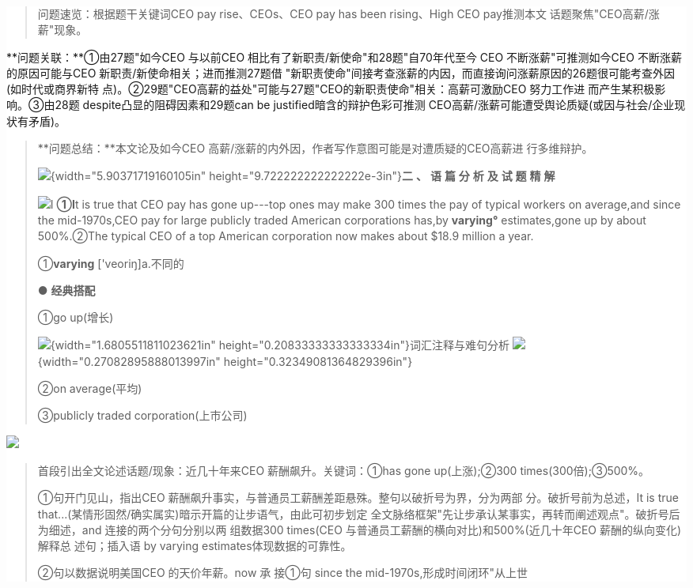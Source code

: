 > 问题速览：根据题干关键词CEO pay rise、CEOs、CEO pay has been
> rising、High CEO pay推测本文 话题聚焦"CEO高薪/涨薪"现象。

**问题关联：**①由27题"如今CEO 与以前CEO
相比有了新职责/新使命"和28题"自70年代至今 CEO 不断涨薪"可推测如今CEO
不断涨薪的原因可能与CEO 新职责/新使命相关；进而推测27题借
"新职责使命"间接考查涨薪的内因，而直接询问涨薪原因的26题很可能考查外因(如时代或商界新特
点)。②29题"CEO高薪的益处"可能与27题"CEO的新职责使命"相关：高薪可激励CEO
努力工作进 而产生某积极影响。③由28题 despite凸显的阻碍因素和29题can be
justified暗含的辩护色彩可推测
CEO高薪/涨薪可能遭受舆论质疑(或因与社会/企业现状有矛盾)。

> **问题总结：**本文论及如今CEO
> 高薪/涨薪的内外因，作者写作意图可能是对遭质疑的CEO高薪进 行多维辩护。
>
> ![](media/image76.jpeg){width="5.90371719160105in"
> height="9.722222222222222e-3in"}**二** **、** **语** **篇** **分**
> **析** **及** **试** **题** **精** **解**
>
> ![](media/image77.jpeg)I **①I**t is true that CEO pay has gone
> up---top ones may make 300 times the pay of typical workers on
> average,and since the mid-1970s,CEO pay for large publicly traded
> American corporations has,by **varying°** estimates,gone up by about
> 500%.②The typical CEO of a top American corporation now makes about
> \$18.9 million a year.
>
> ①**varying** \[\'veoriŋ\]a.不同的
>
> ● **经典搭配**
>
> ①go up(增长)
>
> ![](media/image78.jpeg){width="1.6805511811023621in"
> height="0.20833333333333334in"}词汇注释与难句分析
> ![](media/image79.jpeg){width="0.27082895888013997in"
> height="0.32349081364829396in"}
>
> ②on average(平均)
>
> ③publicly traded corporation(上市公司)

![](media/image80.png)

> 首段引出全文论述话题/现象：近几十年来CEO 薪酬飙升。关键词：①has gone
> up(上涨);②300 times(300倍);③500%。
>
> ①句开门见山，指出CEO
> 薪酬飙升事实，与普通员工薪酬差距悬殊。整句以破折号为界，分为两部
> 分。破折号前为总述，It is true
> that\...(某情形固然/确实属实)暗示开篇的让步语气，由此可初步划定
> 全文脉络框架"先让步承认某事实，再转而阐述观点"。破折号后为细述，and
> 连接的两个分句分别以两 组数据300 times(CEO
> 与普通员工薪酬的横向对比)和500%(近几十年CEO 薪酬的纵向变化)解释总
> 述句；插入语 by varying estimates体现数据的可靠性。
>
> ②句以数据说明美国CEO 的天价年薪。now 承 接①句 since the
> mid-1970s,形成时间闭环"从上世
